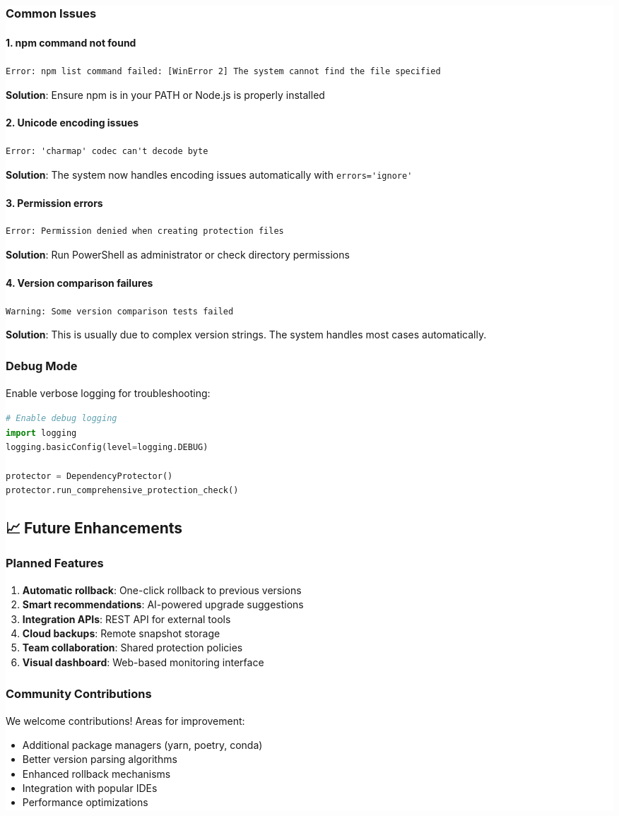 ### Common Issues

#### 1. npm command not found
```
Error: npm list command failed: [WinError 2] The system cannot find the file specified
```
**Solution**: Ensure npm is in your PATH or Node.js is properly installed

#### 2. Unicode encoding issues
```
Error: 'charmap' codec can't decode byte
```
**Solution**: The system now handles encoding issues automatically with `errors='ignore'`

#### 3. Permission errors
```
Error: Permission denied when creating protection files
```
**Solution**: Run PowerShell as administrator or check directory permissions

#### 4. Version comparison failures
```
Warning: Some version comparison tests failed
```
**Solution**: This is usually due to complex version strings. The system handles most cases automatically.

### Debug Mode
Enable verbose logging for troubleshooting:

```python
# Enable debug logging
import logging
logging.basicConfig(level=logging.DEBUG)

protector = DependencyProtector()
protector.run_comprehensive_protection_check()
```

## 📈 Future Enhancements

### Planned Features
1. **Automatic rollback**: One-click rollback to previous versions
2. **Smart recommendations**: AI-powered upgrade suggestions
3. **Integration APIs**: REST API for external tools
4. **Cloud backups**: Remote snapshot storage
5. **Team collaboration**: Shared protection policies
6. **Visual dashboard**: Web-based monitoring interface

### Community Contributions
We welcome contributions! Areas for improvement:
- Additional package managers (yarn, poetry, conda)
- Better version parsing algorithms
- Enhanced rollback mechanisms
- Integration with popular IDEs
- Performance optimizations
